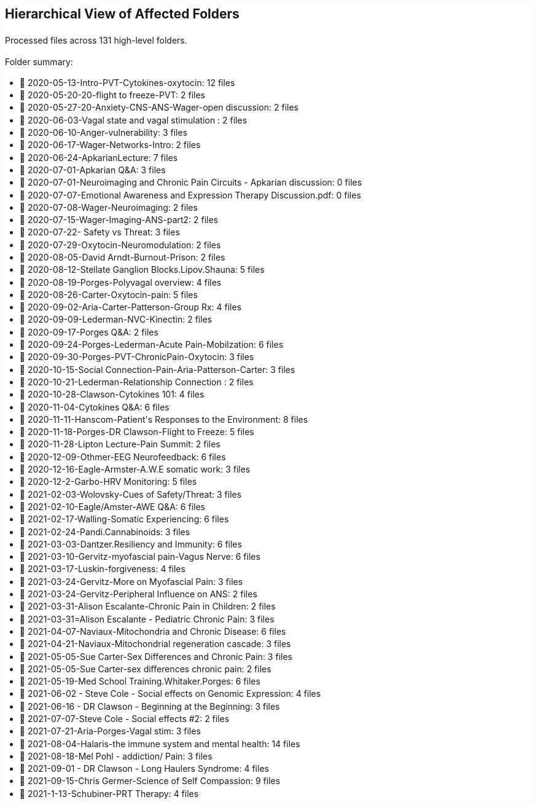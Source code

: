 ## Hierarchical View of Affected Folders

Processed files across 131 high-level folders.

Folder summary:
- 📁 2020-05-13-Intro-PVT-Cytokines-oxytocin: 12 files
- 📁 2020-05-20-20-flight to freeze-PVT: 2 files
- 📁 2020-05-27-20-Anxiety-CNS-ANS-Wager-open discussion: 2 files
- 📁 2020-06-03-Vagal state and vagal stimulation : 2 files
- 📁 2020-06-10-Anger-vulnerability: 3 files
- 📁 2020-06-17-Wager-Networks-Intro: 2 files
- 📁 2020-06-24-ApkarianLecture: 7 files
- 📁 2020-07-01-Apkarian Q&A: 3 files
- 📁 2020-07-01-Neuroimaging and Chronic Pain Circuits - Apkarian discussion: 0 files
- 📁 2020-07-07-Emotional Awareness and Expression Therapy Discussion.pdf: 0 files
- 📁 2020-07-08-Wager-Neuroimaging: 2 files
- 📁 2020-07-15-Wager-Imaging-ANS-part2: 2 files
- 📁 2020-07-22- Safety vs Threat: 3 files
- 📁 2020-07-29-Oxytocin-Neuromodulation: 2 files
- 📁 2020-08-05-David Arndt-Burnout-Prison: 2 files
- 📁 2020-08-12-Stellate Ganglion Blocks.Lipov.Shauna: 5 files
- 📁 2020-08-19-Porges-Polyvagal overview: 4 files
- 📁 2020-08-26-Carter-Oxytocin-pain: 5 files
- 📁 2020-09-02-Aria-Carter-Patterson-Group Rx: 4 files
- 📁 2020-09-09-Lederman-NVC-Kinectin: 2 files
- 📁 2020-09-17-Porges Q&A: 2 files
- 📁 2020-09-24-Porges-Lederman-Acute Pain-Mobilzation: 6 files
- 📁 2020-09-30-Porges-PVT-ChronicPain-Oxytocin: 3 files
- 📁 2020-10-15-Social Connection-Pain-Aria-Patterson-Carter: 3 files
- 📁 2020-10-21-Lederman-Relationship Connection : 2 files
- 📁 2020-10-28-Clawson-Cytokines 101: 4 files
- 📁 2020-11-04-Cytokines Q&A: 6 files
- 📁 2020-11-11-Hanscom-Patient's Responses to the Environment: 8 files
- 📁 2020-11-18-Porges-DR Clawson-Flight to Freeze: 5 files
- 📁 2020-11-28-Lipton Lecture-Pain Summit: 2 files
- 📁 2020-12-09-Othmer-EEG Neurofeedback: 6 files
- 📁 2020-12-16-Eagle-Armster-A.W.E somatic work: 3 files
- 📁 2020-12-2-Garbo-HRV Monitoring: 5 files
- 📁 2021-02-03-Wolovsky-Cues of Safety/Threat: 3 files
- 📁 2021-02-10-Eagle/Amster-AWE Q&A: 6 files
- 📁 2021-02-17-Walling-Somatic Experiencing: 6 files
- 📁 2021-02-24-Pandi.Cannabinoids: 3 files
- 📁 2021-03-03-Dantzer.Resiliency and Immunity: 6 files
- 📁 2021-03-10-Gervitz-myofascial pain-Vagus Nerve: 6 files
- 📁 2021-03-17-Luskin-forgiveness: 4 files
- 📁 2021-03-24-Gervitz-More on Myofascial Pain: 3 files
- 📁 2021-03-24-Gervitz-Peripheral Influence on ANS: 2 files
- 📁 2021-03-31-Alison Escalante-Chronic Pain in Children: 2 files
- 📁 2021-03-31=Alison Escalante - Pediatric Chronic Pain: 3 files
- 📁 2021-04-07-Naviaux-Mitochondria and Chronic Disease: 6 files
- 📁 2021-04-21-Naviaux-Mitochondrial regeneration cascade: 3 files
- 📁 2021-05-05-Sue Carter-Sex Differences and Chronic Pain: 3 files
- 📁 2021-05-05-Sue Carter-sex differences chronic pain: 2 files
- 📁 2021-05-19-Med School Training.Whitaker.Porges: 6 files
- 📁 2021-06-02 - Steve Cole - Social effects on Genomic Expression: 4 files
- 📁 2021-06-16 - DR Clawson - Beginning at the Beginning: 3 files
- 📁 2021-07-07-Steve Cole - Social effects #2: 2 files
- 📁 2021-07-21-Aria-Porges-Vagal stim: 3 files
- 📁 2021-08-04-Halaris-the immune system and mental health: 14 files
- 📁 2021-08-18-Mel Pohl - addiction/ Pain: 3 files
- 📁 2021-09-01 - DR Clawson - Long Haulers Syndrome: 4 files
- 📁 2021-09-15-Chris Germer-Science of Self Compassion: 9 files
- 📁 2021-1-13-Schubiner-PRT Therapy: 4 files
